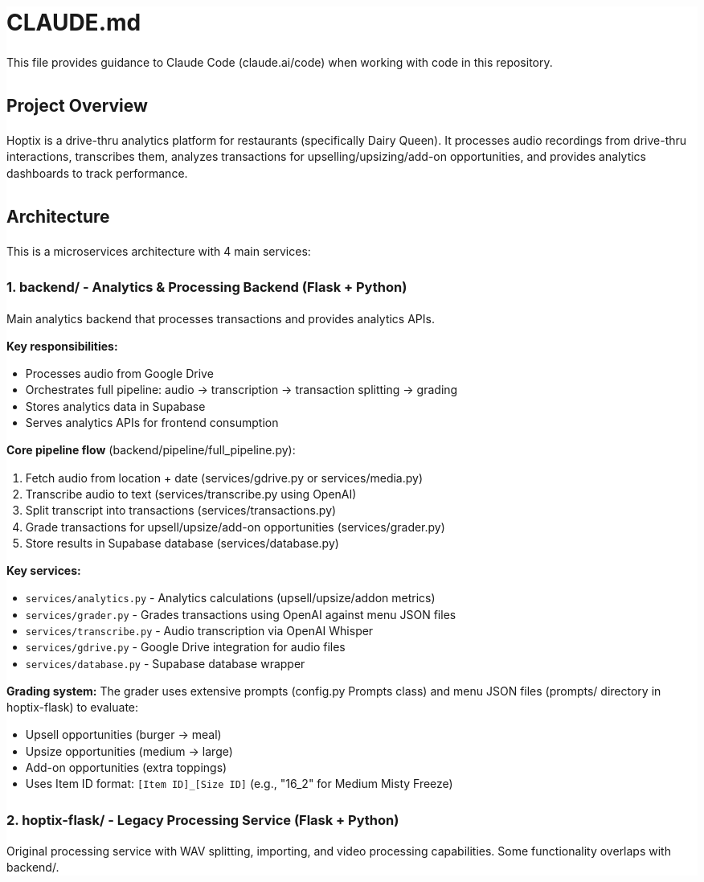# CLAUDE.md

This file provides guidance to Claude Code (claude.ai/code) when working with code in this repository.

## Project Overview

Hoptix is a drive-thru analytics platform for restaurants (specifically Dairy Queen). It processes audio recordings from drive-thru interactions, transcribes them, analyzes transactions for upselling/upsizing/add-on opportunities, and provides analytics dashboards to track performance.

## Architecture

This is a microservices architecture with 4 main services:

### 1. **backend/** - Analytics & Processing Backend (Flask + Python)
Main analytics backend that processes transactions and provides analytics APIs.

**Key responsibilities:**
- Processes audio from Google Drive
- Orchestrates full pipeline: audio → transcription → transaction splitting → grading
- Stores analytics data in Supabase
- Serves analytics APIs for frontend consumption

**Core pipeline flow** (backend/pipeline/full_pipeline.py):
1. Fetch audio from location + date (services/gdrive.py or services/media.py)
2. Transcribe audio to text (services/transcribe.py using OpenAI)
3. Split transcript into transactions (services/transactions.py)
4. Grade transactions for upsell/upsize/add-on opportunities (services/grader.py)
5. Store results in Supabase database (services/database.py)

**Key services:**
- `services/analytics.py` - Analytics calculations (upsell/upsize/addon metrics)
- `services/grader.py` - Grades transactions using OpenAI against menu JSON files
- `services/transcribe.py` - Audio transcription via OpenAI Whisper
- `services/gdrive.py` - Google Drive integration for audio files
- `services/database.py` - Supabase database wrapper

**Grading system:**
The grader uses extensive prompts (config.py Prompts class) and menu JSON files (prompts/ directory in hoptix-flask) to evaluate:
- Upsell opportunities (burger → meal)
- Upsize opportunities (medium → large)
- Add-on opportunities (extra toppings)
- Uses Item ID format: `[Item ID]_[Size ID]` (e.g., "16_2" for Medium Misty Freeze)

### 2. **hoptix-flask/** - Legacy Processing Service (Flask + Python)
Original processing service with WAV splitting, importing, and video processing capabilities. Some functionality overlaps with backend/.
